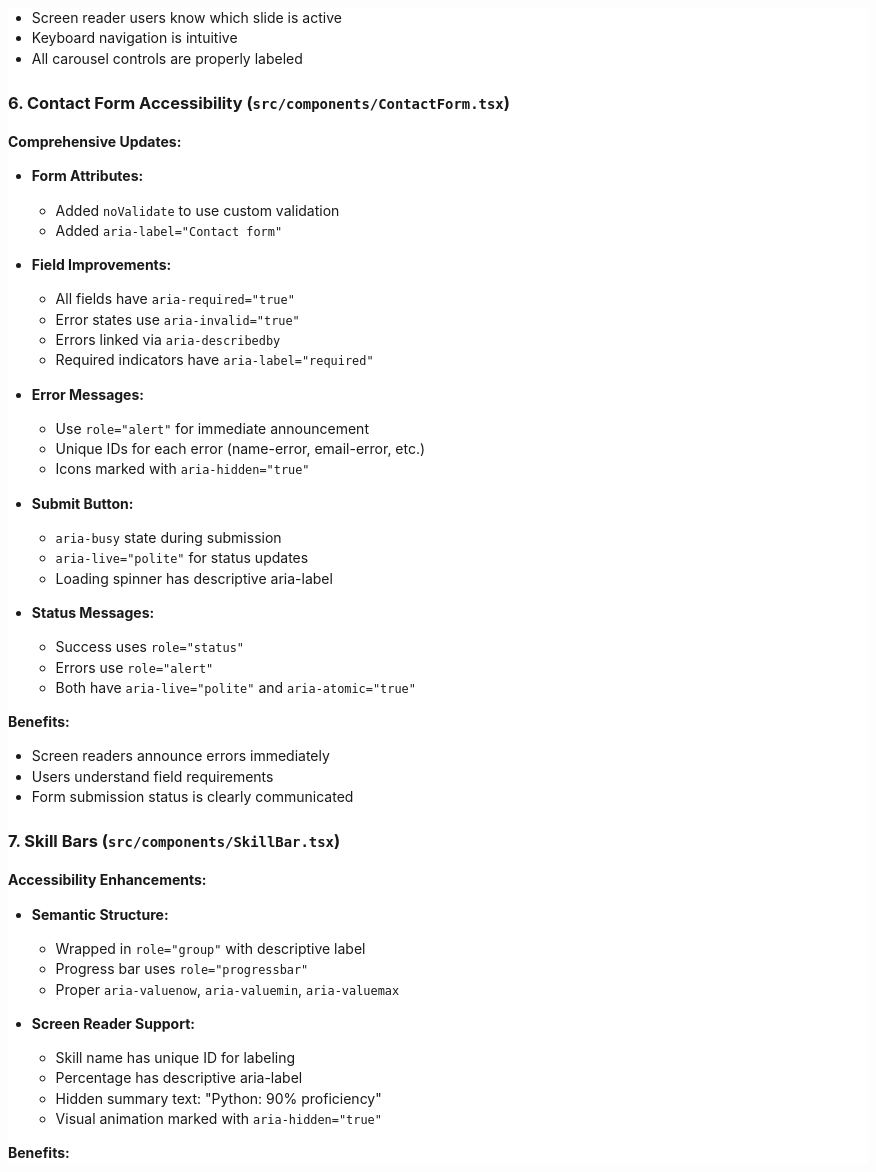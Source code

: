 - Screen reader users know which slide is active
- Keyboard navigation is intuitive
- All carousel controls are properly labeled

### 6. Contact Form Accessibility (`src/components/ContactForm.tsx`)

**Comprehensive Updates:**

- **Form Attributes:**
  - Added `noValidate` to use custom validation
  - Added `aria-label="Contact form"`
- **Field Improvements:**
  - All fields have `aria-required="true"`
  - Error states use `aria-invalid="true"`
  - Errors linked via `aria-describedby`
  - Required indicators have `aria-label="required"`

- **Error Messages:**
  - Use `role="alert"` for immediate announcement
  - Unique IDs for each error (name-error, email-error, etc.)
  - Icons marked with `aria-hidden="true"`

- **Submit Button:**
  - `aria-busy` state during submission
  - `aria-live="polite"` for status updates
  - Loading spinner has descriptive aria-label

- **Status Messages:**
  - Success uses `role="status"`
  - Errors use `role="alert"`
  - Both have `aria-live="polite"` and `aria-atomic="true"`

**Benefits:**

- Screen readers announce errors immediately
- Users understand field requirements
- Form submission status is clearly communicated

### 7. Skill Bars (`src/components/SkillBar.tsx`)

**Accessibility Enhancements:**

- **Semantic Structure:**
  - Wrapped in `role="group"` with descriptive label
  - Progress bar uses `role="progressbar"`
  - Proper `aria-valuenow`, `aria-valuemin`, `aria-valuemax`

- **Screen Reader Support:**
  - Skill name has unique ID for labeling
  - Percentage has descriptive aria-label
  - Hidden summary text: "Python: 90% proficiency"
  - Visual animation marked with `aria-hidden="true"`

**Benefits:**
